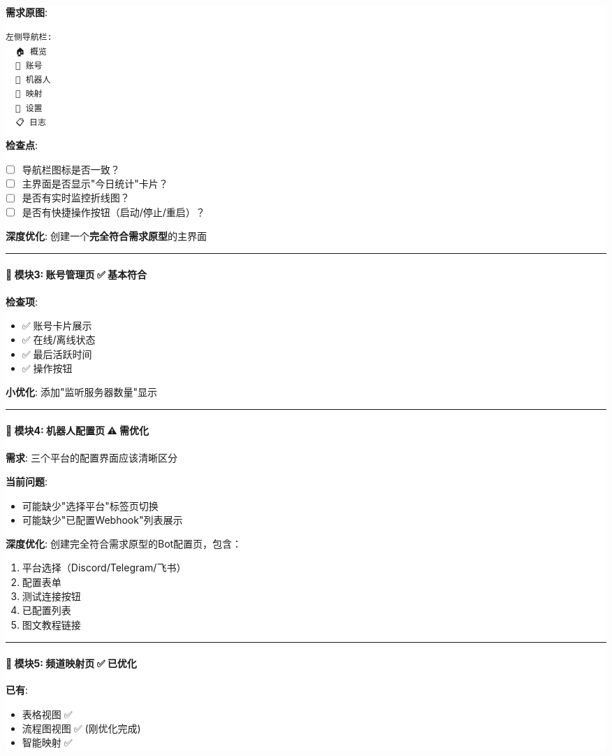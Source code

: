 **需求原图**:
```
左侧导航栏:
  🏠 概览
  👤 账号
  🤖 机器人
  🔀 映射
  🔧 设置
  📋 日志
```

**检查点**:
- [ ] 导航栏图标是否一致？
- [ ] 主界面是否显示"今日统计"卡片？
- [ ] 是否有实时监控折线图？
- [ ] 是否有快捷操作按钮（启动/停止/重启）？

**深度优化**:
创建一个**完全符合需求原型**的主界面

---

#### 📱 模块3: 账号管理页 ✅ **基本符合**

**检查项**:
- ✅ 账号卡片展示
- ✅ 在线/离线状态
- ✅ 最后活跃时间
- ✅ 操作按钮

**小优化**: 添加"监听服务器数量"显示

---

#### 📱 模块4: 机器人配置页 ⚠️ **需优化**

**需求**: 三个平台的配置界面应该清晰区分

**当前问题**:
- 可能缺少"选择平台"标签页切换
- 可能缺少"已配置Webhook"列表展示

**深度优化**:
创建完全符合需求原型的Bot配置页，包含：
1. 平台选择（Discord/Telegram/飞书）
2. 配置表单
3. 测试连接按钮
4. 已配置列表
5. 图文教程链接

---

#### 📱 模块5: 频道映射页 ✅ **已优化**

**已有**:
- 表格视图 ✅
- 流程图视图 ✅ (刚优化完成)
- 智能映射 ✅
